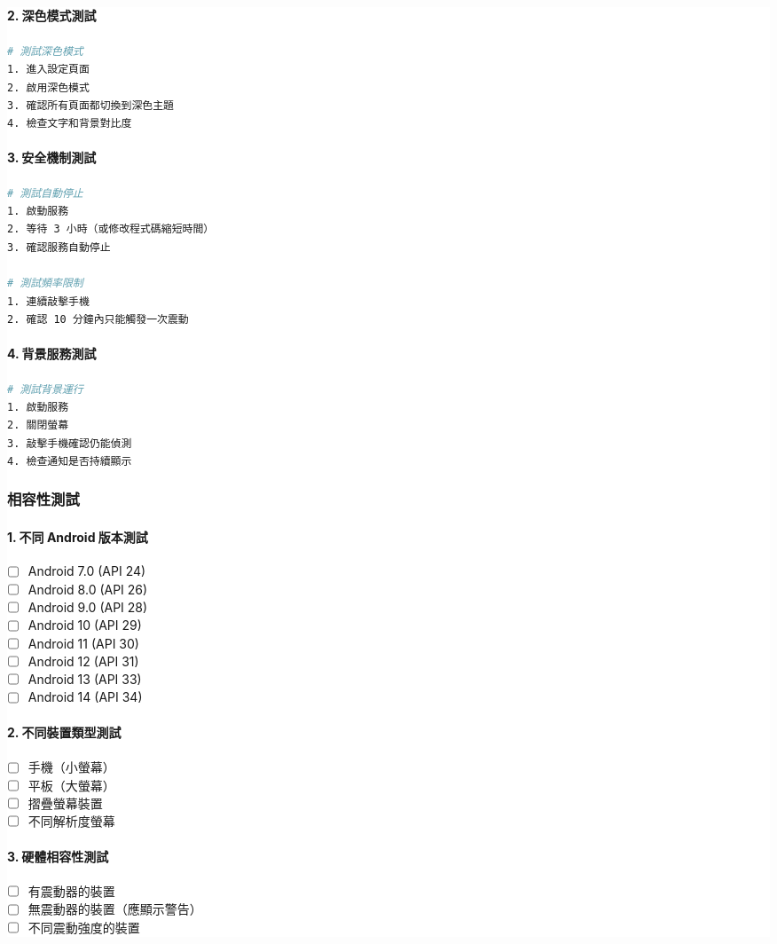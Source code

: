 #### 2. 深色模式測試
```bash
# 測試深色模式
1. 進入設定頁面
2. 啟用深色模式
3. 確認所有頁面都切換到深色主題
4. 檢查文字和背景對比度
```

#### 3. 安全機制測試
```bash
# 測試自動停止
1. 啟動服務
2. 等待 3 小時（或修改程式碼縮短時間）
3. 確認服務自動停止

# 測試頻率限制
1. 連續敲擊手機
2. 確認 10 分鐘內只能觸發一次震動
```

#### 4. 背景服務測試
```bash
# 測試背景運行
1. 啟動服務
2. 關閉螢幕
3. 敲擊手機確認仍能偵測
4. 檢查通知是否持續顯示
```

### 相容性測試

#### 1. 不同 Android 版本測試
- [ ] Android 7.0 (API 24)
- [ ] Android 8.0 (API 26)
- [ ] Android 9.0 (API 28)
- [ ] Android 10 (API 29)
- [ ] Android 11 (API 30)
- [ ] Android 12 (API 31)
- [ ] Android 13 (API 33)
- [ ] Android 14 (API 34)

#### 2. 不同裝置類型測試
- [ ] 手機（小螢幕）
- [ ] 平板（大螢幕）
- [ ] 摺疊螢幕裝置
- [ ] 不同解析度螢幕

#### 3. 硬體相容性測試
- [ ] 有震動器的裝置
- [ ] 無震動器的裝置（應顯示警告）
- [ ] 不同震動強度的裝置

